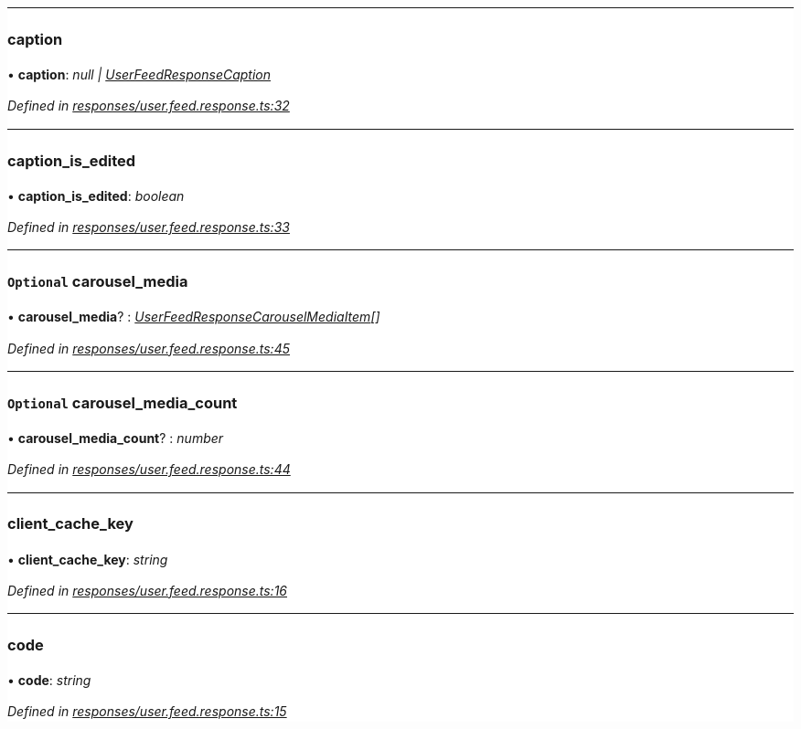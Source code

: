 ___

###  caption

• **caption**: *null | [UserFeedResponseCaption](_responses_user_feed_response_.userfeedresponsecaption.md)*

*Defined in [responses/user.feed.response.ts:32](https://github.com/Nerixyz/instagram-private-api/blob/e5037ee/src/responses/user.feed.response.ts#L32)*

___

###  caption_is_edited

• **caption_is_edited**: *boolean*

*Defined in [responses/user.feed.response.ts:33](https://github.com/Nerixyz/instagram-private-api/blob/e5037ee/src/responses/user.feed.response.ts#L33)*

___

### `Optional` carousel_media

• **carousel_media**? : *[UserFeedResponseCarouselMediaItem](_responses_user_feed_response_.userfeedresponsecarouselmediaitem.md)[]*

*Defined in [responses/user.feed.response.ts:45](https://github.com/Nerixyz/instagram-private-api/blob/e5037ee/src/responses/user.feed.response.ts#L45)*

___

### `Optional` carousel_media_count

• **carousel_media_count**? : *number*

*Defined in [responses/user.feed.response.ts:44](https://github.com/Nerixyz/instagram-private-api/blob/e5037ee/src/responses/user.feed.response.ts#L44)*

___

###  client_cache_key

• **client_cache_key**: *string*

*Defined in [responses/user.feed.response.ts:16](https://github.com/Nerixyz/instagram-private-api/blob/e5037ee/src/responses/user.feed.response.ts#L16)*

___

###  code

• **code**: *string*

*Defined in [responses/user.feed.response.ts:15](https://github.com/Nerixyz/instagram-private-api/blob/e5037ee/src/responses/user.feed.response.ts#L15)*
